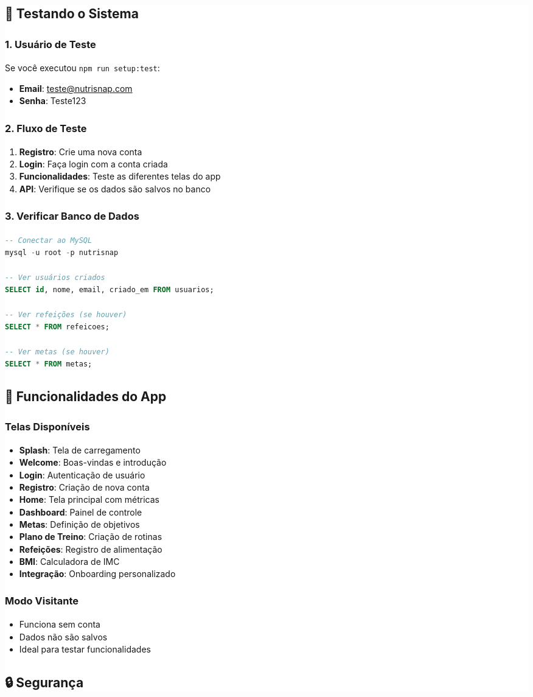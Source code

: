 ## 🧪 Testando o Sistema

### 1. Usuário de Teste
Se você executou `npm run setup:test`:
- **Email**: teste@nutrisnap.com
- **Senha**: Teste123

### 2. Fluxo de Teste
1. **Registro**: Crie uma nova conta
2. **Login**: Faça login com a conta criada
3. **Funcionalidades**: Teste as diferentes telas do app
4. **API**: Verifique se os dados são salvos no banco

### 3. Verificar Banco de Dados
```sql
-- Conectar ao MySQL
mysql -u root -p nutrisnap

-- Ver usuários criados
SELECT id, nome, email, criado_em FROM usuarios;

-- Ver refeições (se houver)
SELECT * FROM refeicoes;

-- Ver metas (se houver)
SELECT * FROM metas;
```

## 📱 Funcionalidades do App

### Telas Disponíveis
- **Splash**: Tela de carregamento
- **Welcome**: Boas-vindas e introdução
- **Login**: Autenticação de usuário
- **Registro**: Criação de nova conta
- **Home**: Tela principal com métricas
- **Dashboard**: Painel de controle
- **Metas**: Definição de objetivos
- **Plano de Treino**: Criação de rotinas
- **Refeições**: Registro de alimentação
- **BMI**: Calculadora de IMC
- **Integração**: Onboarding personalizado

### Modo Visitante
- Funciona sem conta
- Dados não são salvos
- Ideal para testar funcionalidades

## 🔒 Segurança
